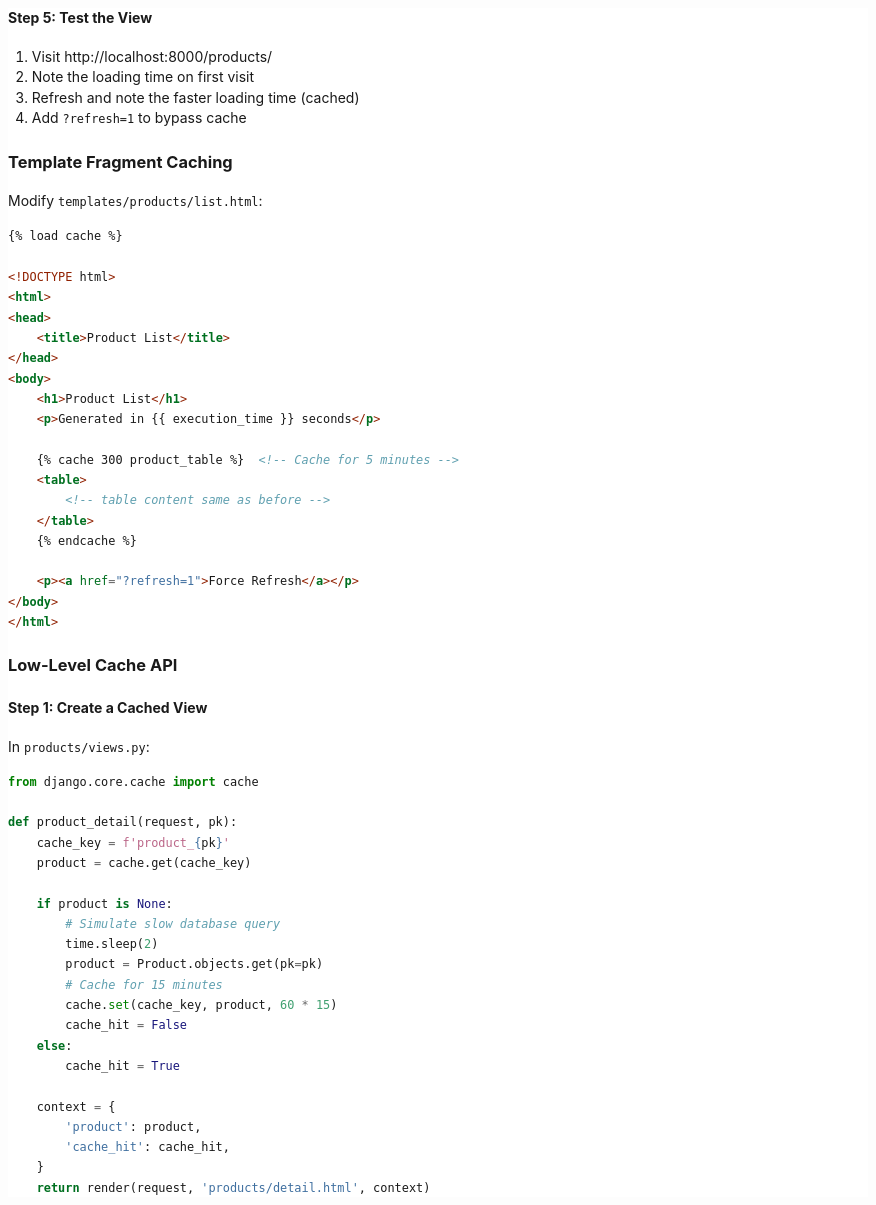 #### Step 5: Test the View

1. Visit http://localhost:8000/products/
2. Note the loading time on first visit
3. Refresh and note the faster loading time (cached)
4. Add `?refresh=1` to bypass cache

### Template Fragment Caching

Modify `templates/products/list.html`:
```html
{% load cache %}

<!DOCTYPE html>
<html>
<head>
    <title>Product List</title>
</head>
<body>
    <h1>Product List</h1>
    <p>Generated in {{ execution_time }} seconds</p>
    
    {% cache 300 product_table %}  <!-- Cache for 5 minutes -->
    <table>
        <!-- table content same as before -->
    </table>
    {% endcache %}
    
    <p><a href="?refresh=1">Force Refresh</a></p>
</body>
</html>
```

### Low-Level Cache API

#### Step 1: Create a Cached View

In `products/views.py`:
```python
from django.core.cache import cache

def product_detail(request, pk):
    cache_key = f'product_{pk}'
    product = cache.get(cache_key)
    
    if product is None:
        # Simulate slow database query
        time.sleep(2)
        product = Product.objects.get(pk=pk)
        # Cache for 15 minutes
        cache.set(cache_key, product, 60 * 15)
        cache_hit = False
    else:
        cache_hit = True
    
    context = {
        'product': product,
        'cache_hit': cache_hit,
    }
    return render(request, 'products/detail.html', context)
```
